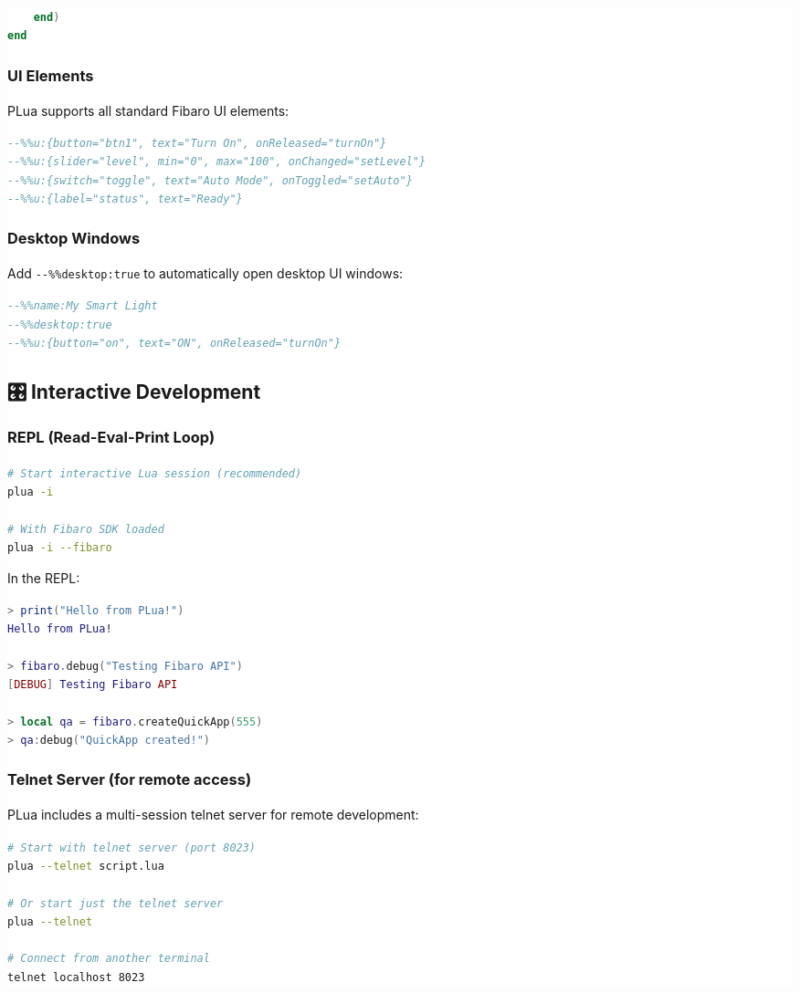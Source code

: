 ```lua
    end)
end
```

### UI Elements
PLua supports all standard Fibaro UI elements:
```lua
--%%u:{button="btn1", text="Turn On", onReleased="turnOn"}
--%%u:{slider="level", min="0", max="100", onChanged="setLevel"}  
--%%u:{switch="toggle", text="Auto Mode", onToggled="setAuto"}
--%%u:{label="status", text="Ready"}
```

### Desktop Windows
Add `--%%desktop:true` to automatically open desktop UI windows:
```lua
--%%name:My Smart Light
--%%desktop:true
--%%u:{button="on", text="ON", onReleased="turnOn"}
```

## 🎛️ Interactive Development

### REPL (Read-Eval-Print Loop)
```bash
# Start interactive Lua session (recommended)
plua -i

# With Fibaro SDK loaded
plua -i --fibaro
```

In the REPL:
```lua
> print("Hello from PLua!")
Hello from PLua!

> fibaro.debug("Testing Fibaro API")
[DEBUG] Testing Fibaro API

> local qa = fibaro.createQuickApp(555)
> qa:debug("QuickApp created!")
```

### Telnet Server (for remote access)
PLua includes a multi-session telnet server for remote development:
```bash
# Start with telnet server (port 8023)
plua --telnet script.lua

# Or start just the telnet server
plua --telnet

# Connect from another terminal
telnet localhost 8023
```
